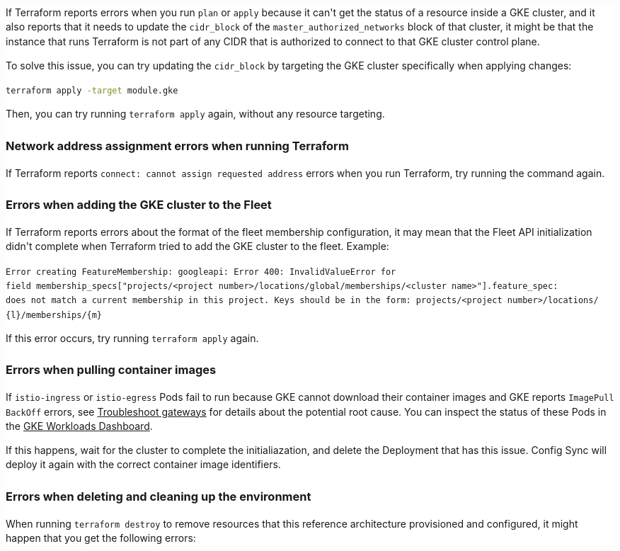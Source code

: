 If Terraform reports errors when you run `plan` or `apply` because it can't get
the status of a resource inside a GKE cluster, and it also reports that it needs
to update the `cidr_block` of the `master_authorized_networks` block of that
cluster, it might be that the instance that runs Terraform is not part of any
CIDR that is authorized to connect to that GKE cluster control plane.

To solve this issue, you can try updating the `cidr_block` by targeting the GKE
cluster specifically when applying changes:

```sh
terraform apply -target module.gke
```

Then, you can try running `terraform apply` again, without any resource
targeting.

### Network address assignment errors when running Terraform

If Terraform reports `connect: cannot assign requested address` errors when
you run Terraform, try running the command again.

### Errors when adding the GKE cluster to the Fleet

If Terraform reports errors about the format of the fleet membership
configuration, it may mean that the Fleet API initialization didn't complete
when Terraform tried to add the GKE cluster to the fleet. Example:

```plain text
Error creating FeatureMembership: googleapi: Error 400: InvalidValueError for
field membership_specs["projects/<project number>/locations/global/memberships/<cluster name>"].feature_spec:
does not match a current membership in this project. Keys should be in the form: projects/<project number>/locations/{l}/memberships/{m}
```

If this error occurs, try running `terraform apply` again.

### Errors when pulling container images

If `istio-ingress` or `istio-egress` Pods fail to run because GKE cannot
download their container images and GKE reports `ImagePullBackOff` errors, see
[Troubleshoot gateways](https://cloud.google.com/service-mesh/docs/gateways#troubleshoot_gateways)
for details about the potential root cause. You can inspect the status of these
Pods in the
[GKE Workloads Dashboard](https://cloud.google.com/kubernetes-engine/docs/concepts/dashboards#workloads).

If this happens, wait for the cluster to complete the initialiazation, and
delete the Deployment that has this issue. Config Sync will deploy it again with
the correct container image identifiers.

### Errors when deleting and cleaning up the environment

When running `terraform destroy` to remove resources that this reference
architecture provisioned and configured, it might happen that you get the
following errors:
